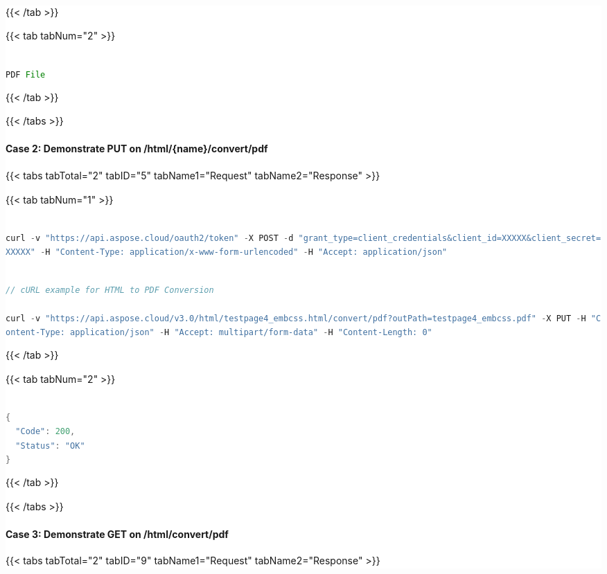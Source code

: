 {{< /tab >}}

{{< tab tabNum="2" >}}

```java

PDF File

```

{{< /tab >}}

{{< /tabs >}}

#### **Case 2: Demonstrate PUT on /html/{name}/convert/pdf**

{{< tabs tabTotal="2" tabID="5" tabName1="Request" tabName2="Response" >}}

{{< tab tabNum="1" >}}

```java

curl -v "https://api.aspose.cloud/oauth2/token" -X POST -d "grant_type=client_credentials&client_id=XXXXX&client_secret=XXXXX" -H "Content-Type: application/x-www-form-urlencoded" -H "Accept: application/json"

```

```java

// cURL example for HTML to PDF Conversion

curl -v "https://api.aspose.cloud/v3.0/html/testpage4_embcss.html/convert/pdf?outPath=testpage4_embcss.pdf" -X PUT -H "Content-Type: application/json" -H "Accept: multipart/form-data" -H "Content-Length: 0"

```

{{< /tab >}}

{{< tab tabNum="2" >}}

```java

{
  "Code": 200,
  "Status": "OK"
}

```

{{< /tab >}}

{{< /tabs >}}

#### **Case 3: Demonstrate GET on /html/convert/pdf**

{{< tabs tabTotal="2" tabID="9" tabName1="Request" tabName2="Response" >}}
